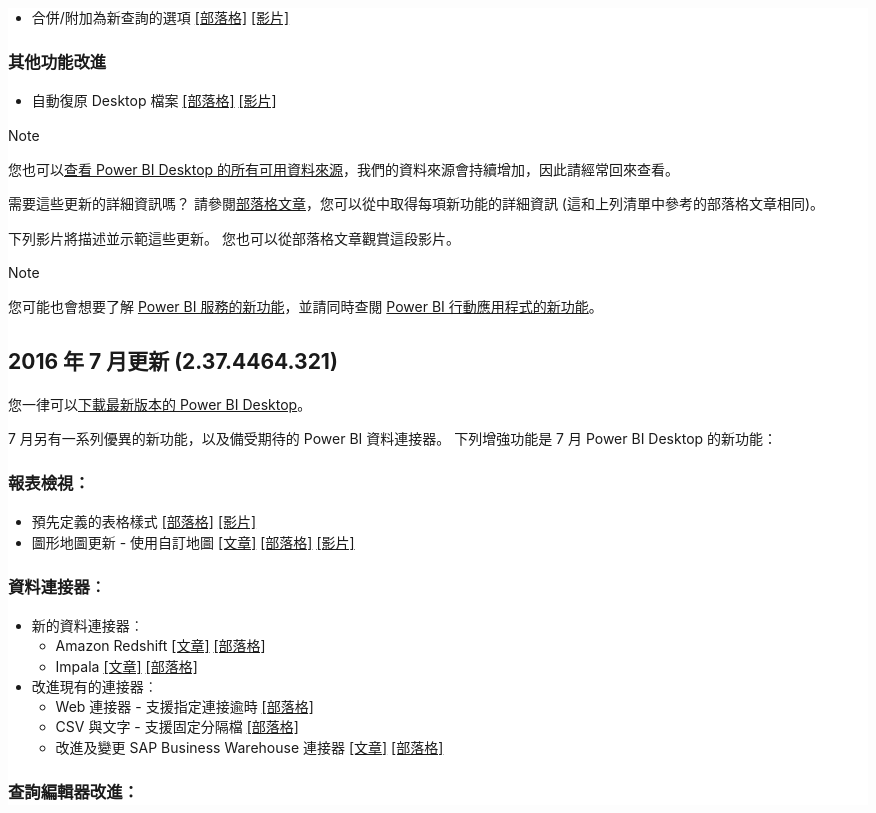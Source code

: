 -   合併/附加為新查詢的選項 [[部落格]](https://powerbi.microsoft.com/blog/power-bi-desktop-august-feature-summary/) [[影片]](https://youtu.be/0VvG7Eqoke8?t=14m24s)

### <a name="other-improvements"></a>其他功能改進

-   自動復原 Desktop 檔案 [[部落格]](https://powerbi.microsoft.com/blog/power-bi-desktop-august-feature-summary/) [[影片]](https://youtu.be/0VvG7Eqoke8?t=16m9s)


> [!NOTE]
> 您也可以[查看 Power BI Desktop 的所有可用資料來源](desktop-data-sources.md)，我們的資料來源會持續增加，因此請經常回來查看。

需要這些更新的詳細資訊嗎？ 請參閱[部落格文章](https://powerbi.microsoft.com/blog/power-bi-desktop-july-feature-summary/)，您可以從中取得每項新功能的詳細資訊 (這和上列清單中參考的部落格文章相同)。

下列影片將描述並示範這些更新。 您也可以從部落格文章觀賞這段影片。

<iframe width="560" height="315" src="https://www.youtube.com/embed/0VvG7Eqoke8" frameborder="0" allowfullscreen></iframe>

> [!NOTE]
> 您可能也會想要了解 [Power BI 服務的新功能](service-whats-new.md)，並請同時查閱 [Power BI 行動應用程式的新功能](mobile-whats-new-in-the-mobile-apps.md)。


## <a name="july-2016-update-2374464321"></a>2016 年 7 月更新 (2.37.4464.321)

您一律可以[下載最新版本的 Power BI Desktop](https://powerbi.microsoft.com/desktop)。

7 月另有一系列優異的新功能，以及備受期待的 Power BI 資料連接器。 下列增強功能是 7 月 Power BI Desktop 的新功能：

### <a name="report-view"></a>報表檢視：

-   預先定義的表格樣式 [[部落格]](https://powerbi.microsoft.com/blog/power-bi-desktop-july-feature-summary/) [[影片]](https://youtu.be/g8ccfjffWmw?t=1m25s)
-   圖形地圖更新 - 使用自訂地圖 [[文章]](desktop-shape-map.md)  [[部落格]](https://powerbi.microsoft.com/blog/power-bi-desktop-july-feature-summary/)  [[影片]](https://youtu.be/g8ccfjffWmw?t=2m21s)

### <a name="data-connectors"></a>資料連接器︰

-   新的資料連接器︰
    -   Amazon Redshift [[文章]](desktop-connect-redshift.md) [[部落格]](https://powerbi.microsoft.com/blog/power-bi-desktop-july-feature-summary/)
    -   Impala [[文章]](desktop-connect-impala.md) [[部落格]](https://powerbi.microsoft.com/blog/power-bi-desktop-july-feature-summary/)
-   改進現有的連接器︰
    -   Web 連接器 - 支援指定連接逾時  [[部落格]](https://powerbi.microsoft.com/blog/power-bi-desktop-july-feature-summary/)
    -   CSV 與文字 - 支援固定分隔檔 [[部落格]](https://powerbi.microsoft.com/blog/power-bi-desktop-july-feature-summary/)
    -   改進及變更 SAP Business Warehouse 連接器 [[文章]](desktop-sap-bw-connector.md) [[部落格]](https://powerbi.microsoft.com/blog/power-bi-desktop-july-feature-summary/)


### <a name="query-editor-improvements"></a>查詢編輯器改進：
